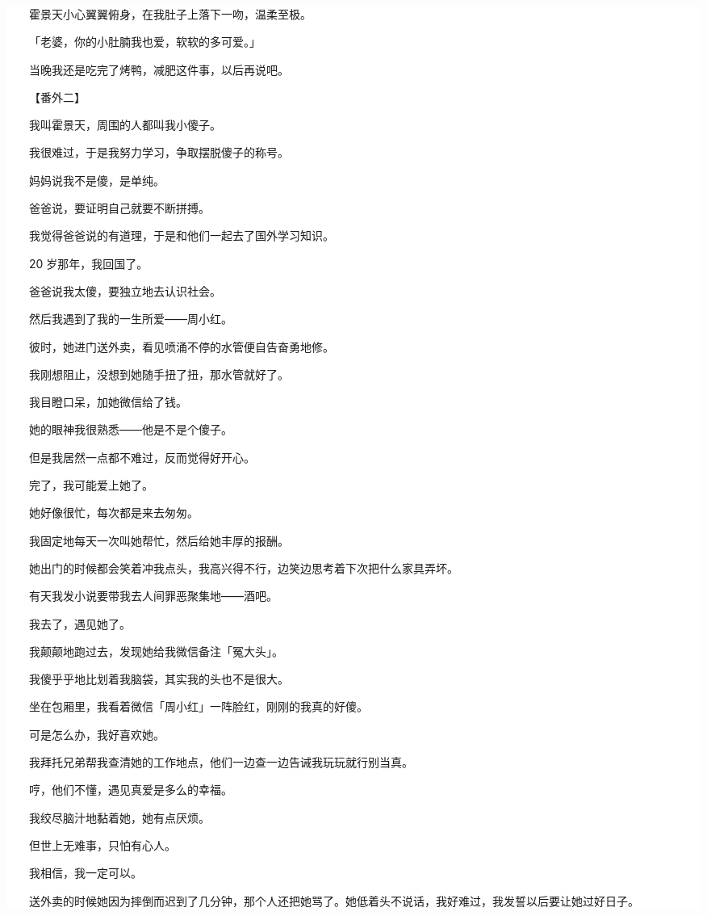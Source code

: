 &emsp;&emsp;霍景天小心翼翼俯身，在我肚子上落下一吻，温柔至极。  
  
&emsp;&emsp;「老婆，你的小肚腩我也爱，软软的多可爱。」  
  
&emsp;&emsp;当晚我还是吃完了烤鸭，减肥这件事，以后再说吧。  
  
&emsp;&emsp;【番外二】  
  
&emsp;&emsp;我叫霍景天，周围的人都叫我小傻子。  
  
&emsp;&emsp;我很难过，于是我努力学习，争取摆脱傻子的称号。  
  
&emsp;&emsp;妈妈说我不是傻，是单纯。  
  
&emsp;&emsp;爸爸说，要证明自己就要不断拼搏。  
  
&emsp;&emsp;我觉得爸爸说的有道理，于是和他们一起去了国外学习知识。  
  
&emsp;&emsp;20 岁那年，我回国了。  
  
&emsp;&emsp;爸爸说我太傻，要独立地去认识社会。  
  
&emsp;&emsp;然后我遇到了我的一生所爱——周小红。  
  
&emsp;&emsp;彼时，她进门送外卖，看见喷涌不停的水管便自告奋勇地修。  
  
&emsp;&emsp;我刚想阻止，没想到她随手扭了扭，那水管就好了。  
  
&emsp;&emsp;我目瞪口呆，加她微信给了钱。  
  
&emsp;&emsp;她的眼神我很熟悉——他是不是个傻子。  
  
&emsp;&emsp;但是我居然一点都不难过，反而觉得好开心。  
  
&emsp;&emsp;完了，我可能爱上她了。  
  
&emsp;&emsp;她好像很忙，每次都是来去匆匆。  
  
&emsp;&emsp;我固定地每天一次叫她帮忙，然后给她丰厚的报酬。  
  
&emsp;&emsp;她出门的时候都会笑着冲我点头，我高兴得不行，边笑边思考着下次把什么家具弄坏。  
  
&emsp;&emsp;有天我发小说要带我去人间罪恶聚集地——酒吧。  
  
&emsp;&emsp;我去了，遇见她了。  
  
&emsp;&emsp;我颠颠地跑过去，发现她给我微信备注「冤大头」。  
  
&emsp;&emsp;我傻乎乎地比划着我脑袋，其实我的头也不是很大。  
  
&emsp;&emsp;坐在包厢里，我看着微信「周小红」一阵脸红，刚刚的我真的好傻。  
  
&emsp;&emsp;可是怎么办，我好喜欢她。  
  
&emsp;&emsp;我拜托兄弟帮我查清她的工作地点，他们一边查一边告诫我玩玩就行别当真。  
  
&emsp;&emsp;哼，他们不懂，遇见真爱是多么的幸福。  
  
&emsp;&emsp;我绞尽脑汁地黏着她，她有点厌烦。  
  
&emsp;&emsp;但世上无难事，只怕有心人。  
  
&emsp;&emsp;我相信，我一定可以。  
  
&emsp;&emsp;送外卖的时候她因为摔倒而迟到了几分钟，那个人还把她骂了。她低着头不说话，我好难过，我发誓以后要让她过好日子。  
  